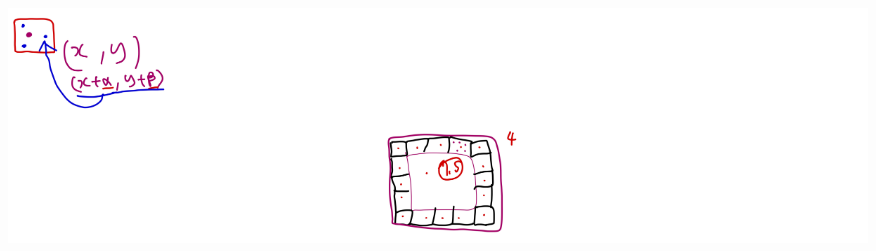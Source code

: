   <img src="public/images/3-7.jpg" alt="회의3-7" width="180"/>
</div>
<div align="center">
  <img src="public/images/4-2.jpg" alt="회의4-2" width="180"/>